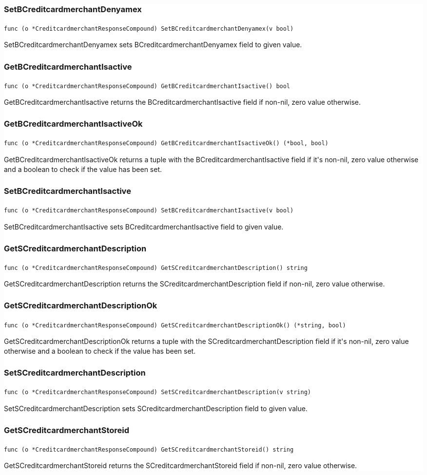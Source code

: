 ### SetBCreditcardmerchantDenyamex

`func (o *CreditcardmerchantResponseCompound) SetBCreditcardmerchantDenyamex(v bool)`

SetBCreditcardmerchantDenyamex sets BCreditcardmerchantDenyamex field to given value.


### GetBCreditcardmerchantIsactive

`func (o *CreditcardmerchantResponseCompound) GetBCreditcardmerchantIsactive() bool`

GetBCreditcardmerchantIsactive returns the BCreditcardmerchantIsactive field if non-nil, zero value otherwise.

### GetBCreditcardmerchantIsactiveOk

`func (o *CreditcardmerchantResponseCompound) GetBCreditcardmerchantIsactiveOk() (*bool, bool)`

GetBCreditcardmerchantIsactiveOk returns a tuple with the BCreditcardmerchantIsactive field if it's non-nil, zero value otherwise
and a boolean to check if the value has been set.

### SetBCreditcardmerchantIsactive

`func (o *CreditcardmerchantResponseCompound) SetBCreditcardmerchantIsactive(v bool)`

SetBCreditcardmerchantIsactive sets BCreditcardmerchantIsactive field to given value.


### GetSCreditcardmerchantDescription

`func (o *CreditcardmerchantResponseCompound) GetSCreditcardmerchantDescription() string`

GetSCreditcardmerchantDescription returns the SCreditcardmerchantDescription field if non-nil, zero value otherwise.

### GetSCreditcardmerchantDescriptionOk

`func (o *CreditcardmerchantResponseCompound) GetSCreditcardmerchantDescriptionOk() (*string, bool)`

GetSCreditcardmerchantDescriptionOk returns a tuple with the SCreditcardmerchantDescription field if it's non-nil, zero value otherwise
and a boolean to check if the value has been set.

### SetSCreditcardmerchantDescription

`func (o *CreditcardmerchantResponseCompound) SetSCreditcardmerchantDescription(v string)`

SetSCreditcardmerchantDescription sets SCreditcardmerchantDescription field to given value.


### GetSCreditcardmerchantStoreid

`func (o *CreditcardmerchantResponseCompound) GetSCreditcardmerchantStoreid() string`

GetSCreditcardmerchantStoreid returns the SCreditcardmerchantStoreid field if non-nil, zero value otherwise.
